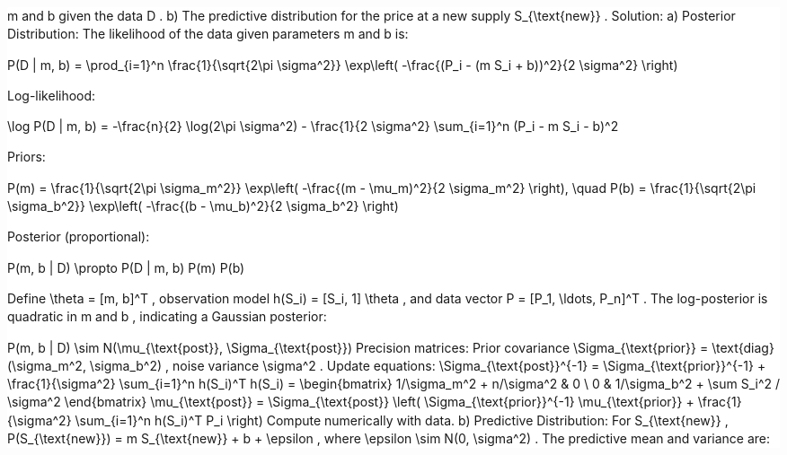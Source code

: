 m
 and 
b
 given the data 
D
.
b) The predictive distribution for the price at a new supply 
S_{\text{new}}
.
Solution:
a) Posterior Distribution:
   The likelihood of the data given parameters 
m
 and 
b
 is:
   
P(D | m, b) = \prod_{i=1}^n \frac{1}{\sqrt{2\pi \sigma^2}} \exp\left( -\frac{(P_i - (m S_i + b))^2}{2 \sigma^2} \right)

   Log-likelihood:
   
\log P(D | m, b) = -\frac{n}{2} \log(2\pi \sigma^2) - \frac{1}{2 \sigma^2} \sum_{i=1}^n (P_i - m S_i - b)^2

   Priors:
   
P(m) = \frac{1}{\sqrt{2\pi \sigma_m^2}} \exp\left( -\frac{(m - \mu_m)^2}{2 \sigma_m^2} \right), \quad P(b) = \frac{1}{\sqrt{2\pi \sigma_b^2}} \exp\left( -\frac{(b - \mu_b)^2}{2 \sigma_b^2} \right)

   Posterior (proportional):
   
P(m, b | D) \propto P(D | m, b) P(m) P(b)

   Define 
\theta = [m, b]^T
, observation model 
h(S_i) = [S_i, 1] \theta
, and data vector 
P = [P_1, \ldots, P_n]^T
. The log-posterior is quadratic in 
m
 and 
b
, indicating a Gaussian posterior:
   
P(m, b | D) \sim N(\mu_{\text{post}}, \Sigma_{\text{post}})
Precision matrices: Prior covariance 
\Sigma_{\text{prior}} = \text{diag}(\sigma_m^2, \sigma_b^2)
, noise variance 
\sigma^2
.
Update equations:
\Sigma_{\text{post}}^{-1} = \Sigma_{\text{prior}}^{-1} + \frac{1}{\sigma^2} \sum_{i=1}^n h(S_i)^T h(S_i) = \begin{bmatrix} 1/\sigma_m^2 + n/\sigma^2 & 0 \\ 0 & 1/\sigma_b^2 + \sum S_i^2 / \sigma^2 \end{bmatrix}
\mu_{\text{post}} = \Sigma_{\text{post}} \left( \Sigma_{\text{prior}}^{-1} \mu_{\text{prior}} + \frac{1}{\sigma^2} \sum_{i=1}^n h(S_i)^T P_i \right)
   Compute numerically with data.
b) Predictive Distribution:
   For 
S_{\text{new}}
, 
P(S_{\text{new}}) = m S_{\text{new}} + b + \epsilon
, where 
\epsilon \sim N(0, \sigma^2)
. The predictive mean and variance are:
   